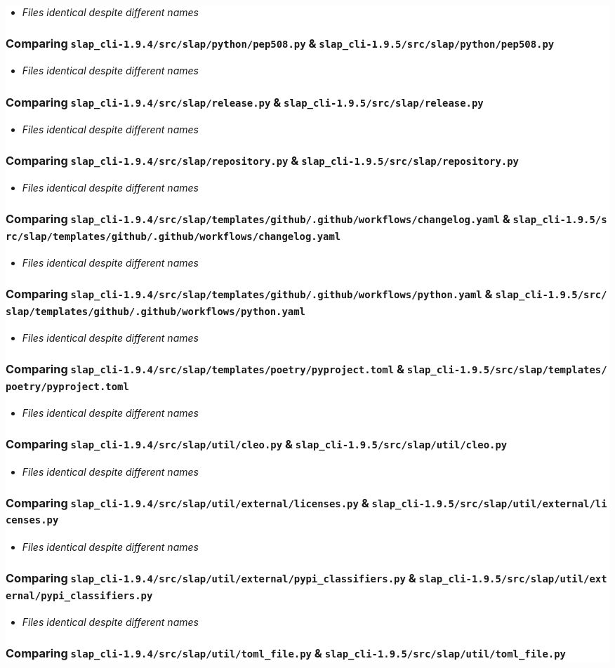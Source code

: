  * *Files identical despite different names*

### Comparing `slap_cli-1.9.4/src/slap/python/pep508.py` & `slap_cli-1.9.5/src/slap/python/pep508.py`

 * *Files identical despite different names*

### Comparing `slap_cli-1.9.4/src/slap/release.py` & `slap_cli-1.9.5/src/slap/release.py`

 * *Files identical despite different names*

### Comparing `slap_cli-1.9.4/src/slap/repository.py` & `slap_cli-1.9.5/src/slap/repository.py`

 * *Files identical despite different names*

### Comparing `slap_cli-1.9.4/src/slap/templates/github/.github/workflows/changelog.yaml` & `slap_cli-1.9.5/src/slap/templates/github/.github/workflows/changelog.yaml`

 * *Files identical despite different names*

### Comparing `slap_cli-1.9.4/src/slap/templates/github/.github/workflows/python.yaml` & `slap_cli-1.9.5/src/slap/templates/github/.github/workflows/python.yaml`

 * *Files identical despite different names*

### Comparing `slap_cli-1.9.4/src/slap/templates/poetry/pyproject.toml` & `slap_cli-1.9.5/src/slap/templates/poetry/pyproject.toml`

 * *Files identical despite different names*

### Comparing `slap_cli-1.9.4/src/slap/util/cleo.py` & `slap_cli-1.9.5/src/slap/util/cleo.py`

 * *Files identical despite different names*

### Comparing `slap_cli-1.9.4/src/slap/util/external/licenses.py` & `slap_cli-1.9.5/src/slap/util/external/licenses.py`

 * *Files identical despite different names*

### Comparing `slap_cli-1.9.4/src/slap/util/external/pypi_classifiers.py` & `slap_cli-1.9.5/src/slap/util/external/pypi_classifiers.py`

 * *Files identical despite different names*

### Comparing `slap_cli-1.9.4/src/slap/util/toml_file.py` & `slap_cli-1.9.5/src/slap/util/toml_file.py`
